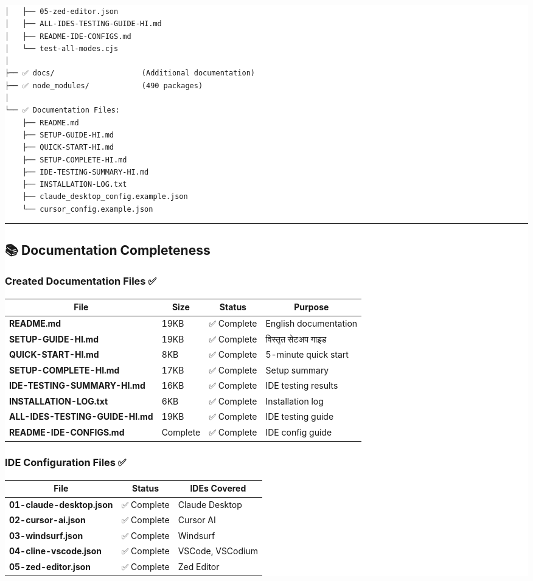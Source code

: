 ```
│   ├── 05-zed-editor.json
│   ├── ALL-IDES-TESTING-GUIDE-HI.md
│   ├── README-IDE-CONFIGS.md
│   └── test-all-modes.cjs
│
├── ✅ docs/                    (Additional documentation)
├── ✅ node_modules/            (490 packages)
│
└── ✅ Documentation Files:
    ├── README.md
    ├── SETUP-GUIDE-HI.md
    ├── QUICK-START-HI.md
    ├── SETUP-COMPLETE-HI.md
    ├── IDE-TESTING-SUMMARY-HI.md
    ├── INSTALLATION-LOG.txt
    ├── claude_desktop_config.example.json
    └── cursor_config.example.json
```

---

## 📚 Documentation Completeness

### Created Documentation Files ✅

| File | Size | Status | Purpose |
|------|------|--------|---------|
| **README.md** | 19KB | ✅ Complete | English documentation |
| **SETUP-GUIDE-HI.md** | 19KB | ✅ Complete | विस्तृत सेटअप गाइड |
| **QUICK-START-HI.md** | 8KB | ✅ Complete | 5-minute quick start |
| **SETUP-COMPLETE-HI.md** | 17KB | ✅ Complete | Setup summary |
| **IDE-TESTING-SUMMARY-HI.md** | 16KB | ✅ Complete | IDE testing results |
| **INSTALLATION-LOG.txt** | 6KB | ✅ Complete | Installation log |
| **ALL-IDES-TESTING-GUIDE-HI.md** | 19KB | ✅ Complete | IDE testing guide |
| **README-IDE-CONFIGS.md** | Complete | ✅ Complete | IDE config guide |

### IDE Configuration Files ✅

| File | Status | IDEs Covered |
|------|--------|--------------|
| **01-claude-desktop.json** | ✅ Complete | Claude Desktop |
| **02-cursor-ai.json** | ✅ Complete | Cursor AI |
| **03-windsurf.json** | ✅ Complete | Windsurf |
| **04-cline-vscode.json** | ✅ Complete | VSCode, VSCodium |
| **05-zed-editor.json** | ✅ Complete | Zed Editor |
